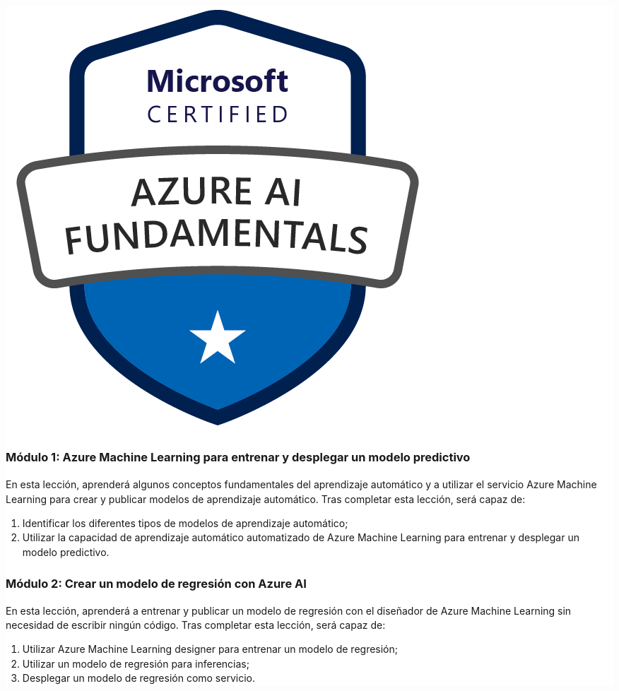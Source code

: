 ![7.png](ims%2FC1%2F7.png)


### Módulo 1: Azure Machine Learning para entrenar y desplegar un modelo predictivo

En esta lección, aprenderá algunos conceptos fundamentales del aprendizaje automático y a utilizar el servicio Azure 
Machine Learning para crear y publicar modelos de aprendizaje automático. Tras completar esta lección, será capaz de: 

1) Identificar los diferentes tipos de modelos de aprendizaje automático; 
2) Utilizar la capacidad de aprendizaje automático automatizado de Azure Machine Learning para entrenar y desplegar un modelo predictivo.

### Módulo 2: Crear un modelo de regresión con Azure AI

En esta lección, aprenderá a entrenar y publicar un modelo de regresión con el diseñador de Azure Machine Learning sin 
necesidad de escribir ningún código. Tras completar esta lección, será capaz de: 

1) Utilizar Azure Machine Learning designer para entrenar un modelo de regresión; 
2) Utilizar un modelo de regresión para inferencias; 
3) Desplegar un modelo de regresión como servicio.

